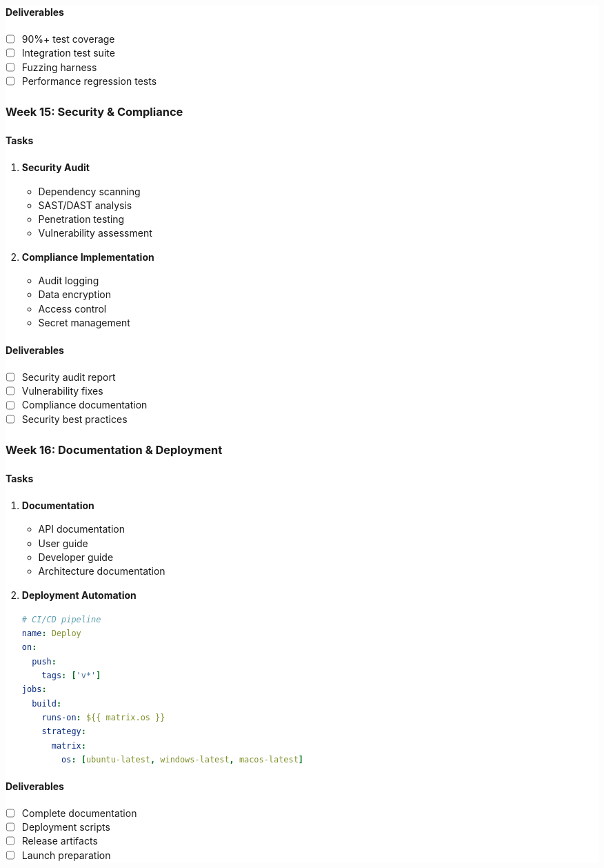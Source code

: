 #### Deliverables
- [ ] 90%+ test coverage
- [ ] Integration test suite
- [ ] Fuzzing harness
- [ ] Performance regression tests

### Week 15: Security & Compliance

#### Tasks
1. **Security Audit**
   - Dependency scanning
   - SAST/DAST analysis
   - Penetration testing
   - Vulnerability assessment

2. **Compliance Implementation**
   - Audit logging
   - Data encryption
   - Access control
   - Secret management

#### Deliverables
- [ ] Security audit report
- [ ] Vulnerability fixes
- [ ] Compliance documentation
- [ ] Security best practices

### Week 16: Documentation & Deployment

#### Tasks
1. **Documentation**
   - API documentation
   - User guide
   - Developer guide
   - Architecture documentation

2. **Deployment Automation**
   ```yaml
   # CI/CD pipeline
   name: Deploy
   on:
     push:
       tags: ['v*']
   jobs:
     build:
       runs-on: ${{ matrix.os }}
       strategy:
         matrix:
           os: [ubuntu-latest, windows-latest, macos-latest]
   ```

#### Deliverables
- [ ] Complete documentation
- [ ] Deployment scripts
- [ ] Release artifacts
- [ ] Launch preparation
